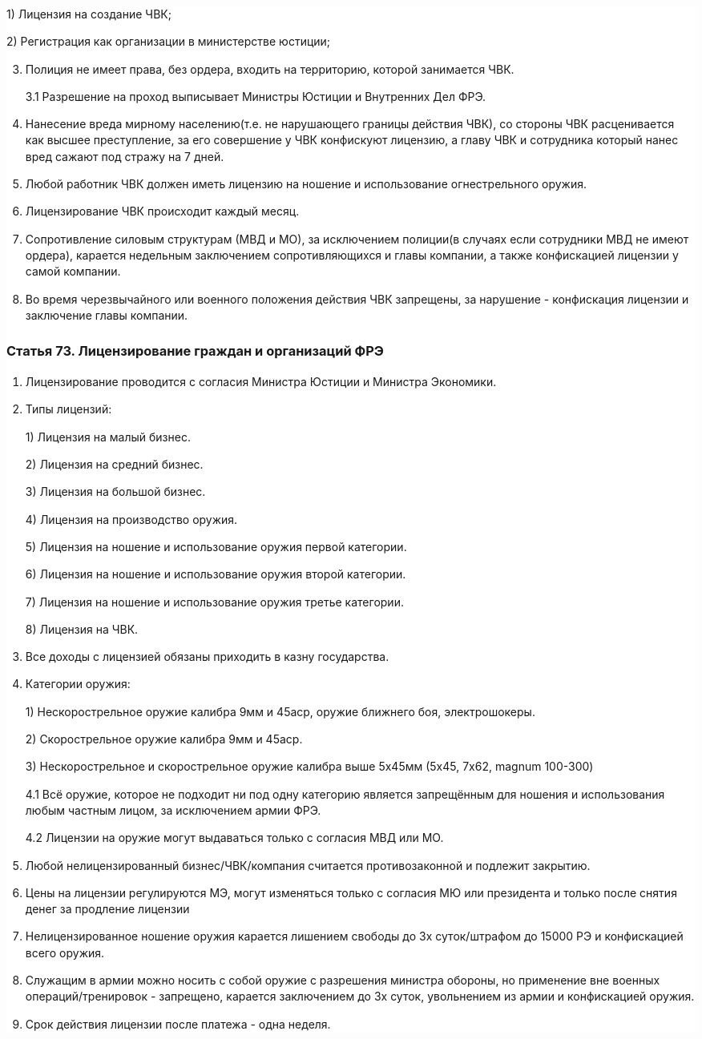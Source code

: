    1\) Лицензия на создание ЧВК;

   2\) Регистрация как организации в министерстве юстиции;

3. Полиция не имеет права, без ордера, входить на территорию, которой занимается ЧВК.

   3.1 Разрешение на проход выписывает Министры Юстиции и Внутренних Дел ФРЭ.

4. Нанесение вреда мирному населению\(т.е. не нарушающего границы действия ЧВК\), со стороны ЧВК расценивается как высшее преступление, за его совершение у ЧВК конфискуют лицензию, а главу ЧВК и сотрудника который нанес вред сажают под стражу на 7 дней.
5. Любой работник ЧВК должен иметь лицензию на ношение и использование огнестрельного оружия.
6. Лицензирование ЧВК происходит каждый месяц.
7. Сопротивление силовым структурам \(МВД и МО\), за исключением полиции\(в случаях если сотрудники МВД не имеют ордера\), карается недельным заключением сопротивляющихся и главы компании, а также конфискацией лицензии у самой компании.
8. Во время черезвычайного или военного положения действия ЧВК запрещены, за нарушение - конфискация лицензии и заключение главы компании.

### Статья 73. Лицензирование граждан и организаций ФРЭ

1. Лицензирование проводится с согласия Министра Юстиции и Министра Экономики.
2. Типы лицензий:

   1\) Лицензия на малый бизнес.

   2\) Лицензия на средний бизнес.

   3\) Лицензия на большой бизнес.

   4\) Лицензия на производство оружия.

   5\) Лицензия на ношение и использование оружия первой категории.

   6\) Лицензия на ношение и использование оружия второй категории.

   7\) Лицензия на ношение и использование оружия третье категории.

   8\) Лицензия на ЧВК.

3. Все доходы с лицензией обязаны приходить в казну государства.
4. Категории оружия:

   1\) Нескорострельное оружие калибра 9мм и 45acp, оружие ближнего боя, электрошокеры.

   2\) Скорострельное оружие калибра 9мм и 45acp.

   3\) Нескорострельное и скорострельное оружие калибра выше 5х45мм \(5х45, 7х62, magnum 100-300\)

   4.1 Всё оружие, которое не подходит ни под одну категорию является запрещённым для ношения и использования любым частным лицом, за исключением армии ФРЭ.

   4.2 Лицензии на оружие могут выдаваться только с согласия МВД или МО.

5. Любой нелицензированный бизнес/ЧВК/компания считается противозаконной и подлежит закрытию.
6. Цены на лицензии регулируются МЭ, могут изменяться только с согласия МЮ или президента и только после снятия денег за продление лицензии
7. Нелицензированное ношение оружия карается лишением свободы до 3х суток/штрафом до 15000 РЭ и конфискацией всего оружия.
8. Служащим в армии можно носить с собой оружие с разрешения министра обороны, но применение вне военных операций/тренировок - запрещено, карается заключением до 3х суток, увольнением из армии и конфискацией оружия.
9. Срок действия лицензии после платежа - одна неделя.
